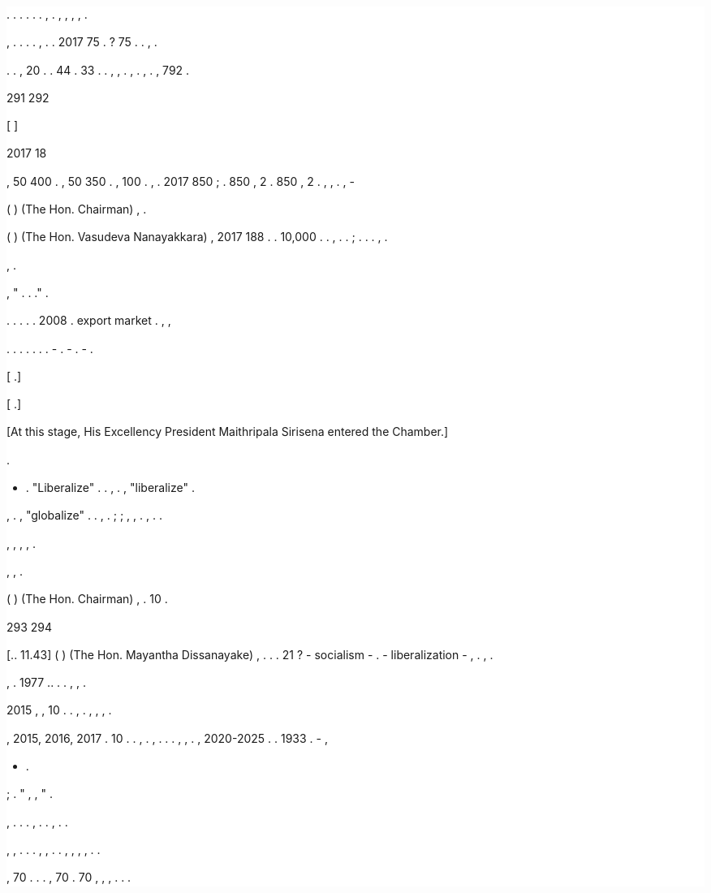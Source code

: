 . . . . . . , . , , , , .

, . . . . , . . 2017 75 . ? 75 . . , .

. . , 20 . . 44 . 33 . . , , . , . , . , 792 .

291 292

[ ]

2017 18

, 50 400 . , 50 350 . , 100 . , . 2017 850 ; . 850 , 2 . 850 , 2 . , , . , -

( ) (The Hon. Chairman) , .

( ) (The Hon. Vasudeva Nanayakkara) , 2017 188 . . 10,000 . . , . . ; . . . , .

, .

, " . . ." .

. . . . . 2008 . export market . , ,

. . . . . . . - . - . - .

[ .]

[ .]

[At this stage, His Excellency President Maithripala Sirisena entered the Chamber.]

.

- . "Liberalize" . . , . , "liberalize" .

, . , "globalize" . . , . ; ; , , . , . .

, , , , .

, , .

( ) (The Hon. Chairman) , . 10 .

293 294

[.. 11.43] ( ) (The Hon. Mayantha Dissanayake) , . . . 21 ? - socialism - . - liberalization - , . , .

, . 1977 .. . . , , .

2015 , , 10 . . , . , , , .

, 2015, 2016, 2017 . 10 . . , . , . . . , , . , 2020-2025 . . 1933 . - ,

- .

; . " , , " .

, . . . , . . , . .

, , . . . , , . . , , , , . .

, 70 . . . , 70 . 70 , , , . . .
